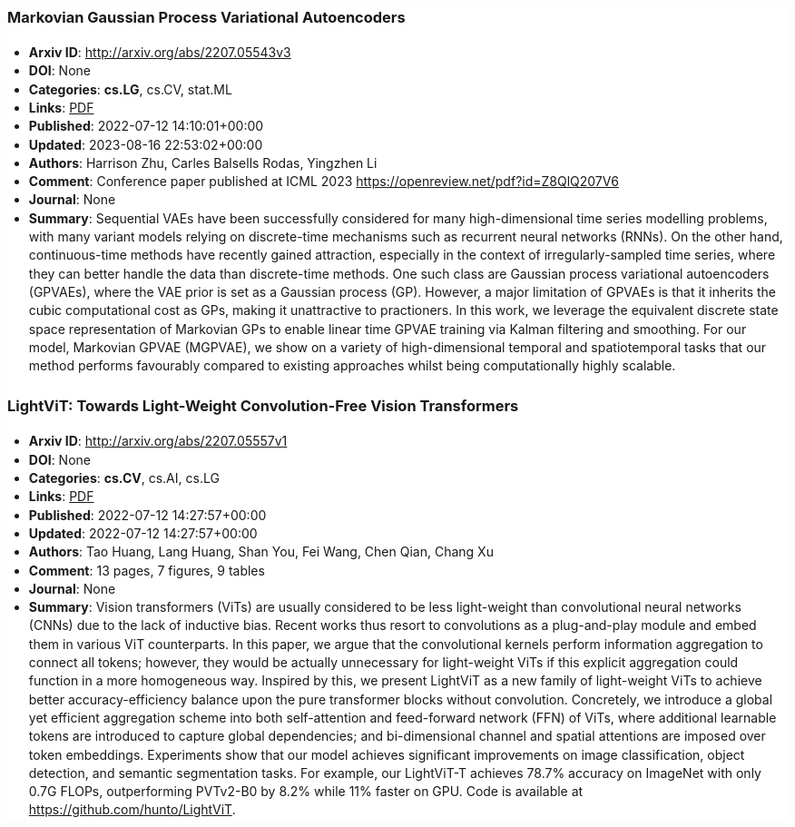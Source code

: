 

### Markovian Gaussian Process Variational Autoencoders
- **Arxiv ID**: http://arxiv.org/abs/2207.05543v3
- **DOI**: None
- **Categories**: **cs.LG**, cs.CV, stat.ML
- **Links**: [PDF](http://arxiv.org/pdf/2207.05543v3)
- **Published**: 2022-07-12 14:10:01+00:00
- **Updated**: 2023-08-16 22:53:02+00:00
- **Authors**: Harrison Zhu, Carles Balsells Rodas, Yingzhen Li
- **Comment**: Conference paper published at ICML 2023
  https://openreview.net/pdf?id=Z8QlQ207V6
- **Journal**: None
- **Summary**: Sequential VAEs have been successfully considered for many high-dimensional time series modelling problems, with many variant models relying on discrete-time mechanisms such as recurrent neural networks (RNNs). On the other hand, continuous-time methods have recently gained attraction, especially in the context of irregularly-sampled time series, where they can better handle the data than discrete-time methods. One such class are Gaussian process variational autoencoders (GPVAEs), where the VAE prior is set as a Gaussian process (GP). However, a major limitation of GPVAEs is that it inherits the cubic computational cost as GPs, making it unattractive to practioners. In this work, we leverage the equivalent discrete state space representation of Markovian GPs to enable linear time GPVAE training via Kalman filtering and smoothing. For our model, Markovian GPVAE (MGPVAE), we show on a variety of high-dimensional temporal and spatiotemporal tasks that our method performs favourably compared to existing approaches whilst being computationally highly scalable.



### LightViT: Towards Light-Weight Convolution-Free Vision Transformers
- **Arxiv ID**: http://arxiv.org/abs/2207.05557v1
- **DOI**: None
- **Categories**: **cs.CV**, cs.AI, cs.LG
- **Links**: [PDF](http://arxiv.org/pdf/2207.05557v1)
- **Published**: 2022-07-12 14:27:57+00:00
- **Updated**: 2022-07-12 14:27:57+00:00
- **Authors**: Tao Huang, Lang Huang, Shan You, Fei Wang, Chen Qian, Chang Xu
- **Comment**: 13 pages, 7 figures, 9 tables
- **Journal**: None
- **Summary**: Vision transformers (ViTs) are usually considered to be less light-weight than convolutional neural networks (CNNs) due to the lack of inductive bias. Recent works thus resort to convolutions as a plug-and-play module and embed them in various ViT counterparts. In this paper, we argue that the convolutional kernels perform information aggregation to connect all tokens; however, they would be actually unnecessary for light-weight ViTs if this explicit aggregation could function in a more homogeneous way. Inspired by this, we present LightViT as a new family of light-weight ViTs to achieve better accuracy-efficiency balance upon the pure transformer blocks without convolution. Concretely, we introduce a global yet efficient aggregation scheme into both self-attention and feed-forward network (FFN) of ViTs, where additional learnable tokens are introduced to capture global dependencies; and bi-dimensional channel and spatial attentions are imposed over token embeddings. Experiments show that our model achieves significant improvements on image classification, object detection, and semantic segmentation tasks. For example, our LightViT-T achieves 78.7% accuracy on ImageNet with only 0.7G FLOPs, outperforming PVTv2-B0 by 8.2% while 11% faster on GPU. Code is available at https://github.com/hunto/LightViT.
